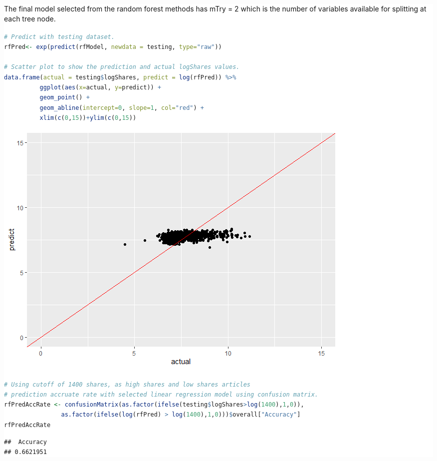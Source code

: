 The final model selected from the random forest methods has mTry = 2
which is the number of variables available for splitting at each tree
node.

``` r
# Predict with testing dataset.
rfPred<- exp(predict(rfModel, newdata = testing, type="raw"))

# Scatter plot to show the prediction and actual logShares values.
data.frame(actual = testing$logShares, predict = log(rfPred)) %>% 
          ggplot(aes(x=actual, y=predict)) + 
          geom_point() + 
          geom_abline(intercept=0, slope=1, col="red") +
          xlim(c(0,15))+ylim(c(0,15))
```

![](SundayAnalysis_files/figure-gfm/rfprediction-1.png)

``` r
# Using cutoff of 1400 shares, as high shares and low shares articles
# prediction accruate rate with selected linear regression model using confusion matrix.
rfPredAccRate <- confusionMatrix(as.factor(ifelse(testing$logShares>log(1400),1,0)), 
                as.factor(ifelse(log(rfPred) > log(1400),1,0)))$overall["Accuracy"]
rfPredAccRate
```

    ##  Accuracy 
    ## 0.6621951
